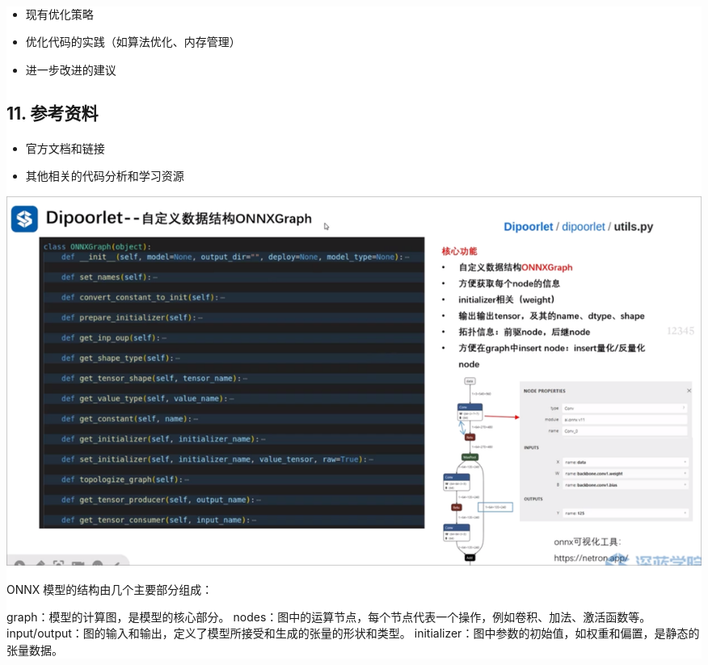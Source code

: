 - 现有优化策略

- 优化代码的实践（如算法优化、内存管理）

- 进一步改进的建议




## 11. 参考资料

- 官方文档和链接

- 其他相关的代码分析和学习资源

![alt text](<dipoorlet_arch.png>)

ONNX 模型的结构由几个主要部分组成：

graph：模型的计算图，是模型的核心部分。
nodes：图中的运算节点，每个节点代表一个操作，例如卷积、加法、激活函数等。
input/output：图的输入和输出，定义了模型所接受和生成的张量的形状和类型。
initializer：图中参数的初始值，如权重和偏置，是静态的张量数据。
